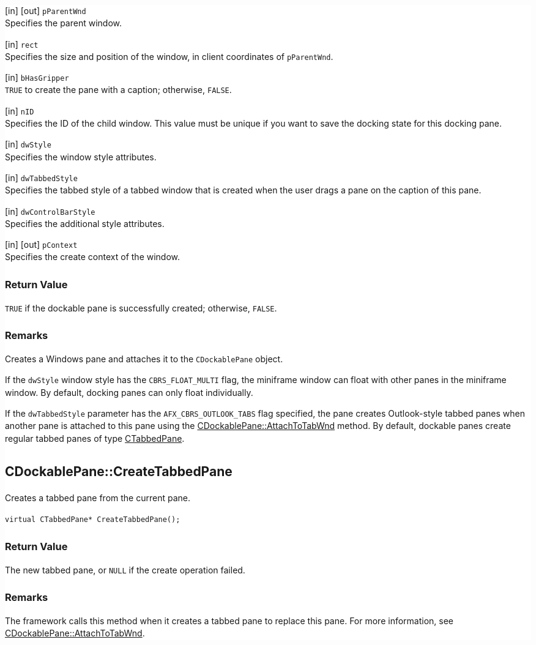  [in] [out] `pParentWnd`  
 Specifies the parent window.  
  
 [in] `rect`  
 Specifies the size and position of the window, in client coordinates of `pParentWnd`.  
  
 [in] `bHasGripper`  
 `TRUE` to create the pane with a caption; otherwise, `FALSE`.  
  
 [in] `nID`  
 Specifies the ID of the child window. This value must be unique if you want to save the docking state for this docking pane.  
  
 [in] `dwStyle`  
 Specifies the window style attributes.  
  
 [in] `dwTabbedStyle`  
 Specifies the tabbed style of a tabbed window that is created when the user drags a pane on the caption of this pane.  
  
 [in] `dwControlBarStyle`  
 Specifies the additional style attributes.  
  
 [in] [out] `pContext`  
 Specifies the create context of the window.  
  
### Return Value  
 `TRUE` if the dockable pane is successfully created; otherwise, `FALSE`.  
  
### Remarks  
 Creates a Windows pane and attaches it to the `CDockablePane` object.  
  
 If the `dwStyle` window style has the `CBRS_FLOAT_MULTI` flag, the miniframe window can float with other panes in the miniframe window. By default, docking panes can only float individually.  
  
 If the `dwTabbedStyle` parameter has the `AFX_CBRS_OUTLOOK_TABS` flag specified, the pane creates Outlook-style tabbed panes when another pane is attached to this pane using the [CDockablePane::AttachToTabWnd](#attachtotabwnd) method. By default, dockable panes create regular tabbed panes of type [CTabbedPane](../../mfc/reference/ctabbedpane-class.md).  
  
##  <a name="createtabbedpane"></a>  CDockablePane::CreateTabbedPane  
 Creates a tabbed pane from the current pane.  
  
```  
virtual CTabbedPane* CreateTabbedPane();
```  
  
### Return Value  
 The new tabbed pane, or `NULL` if the create operation failed.  
  
### Remarks  
 The framework calls this method when it creates a tabbed pane to replace this pane. For more information, see [CDockablePane::AttachToTabWnd](#attachtotabwnd).  
  